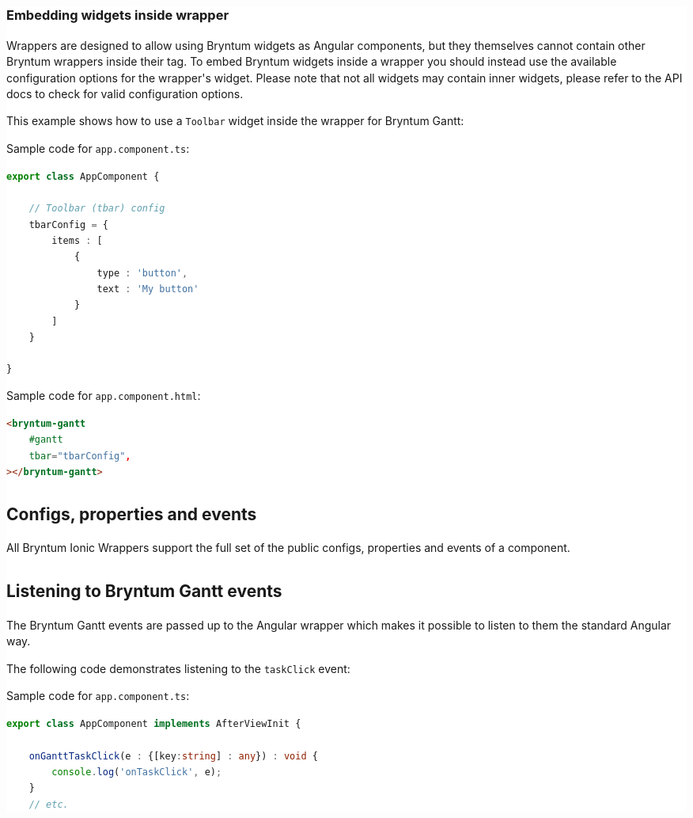 ### Embedding widgets inside wrapper

Wrappers are designed to allow using Bryntum widgets as Angular components, but they themselves cannot contain other
Bryntum wrappers inside their tag. To embed Bryntum widgets inside a wrapper you should instead use the available
configuration options for the wrapper's widget. Please note that not all widgets may contain inner widgets, please refer
to the API docs to check for valid configuration options.

This example shows how to use a `Toolbar` widget inside the wrapper for Bryntum Gantt:

Sample code for `app.component.ts`:

```ts
export class AppComponent {

    // Toolbar (tbar) config
    tbarConfig = {
        items : [
            {
                type : 'button',
                text : 'My button'
            }
        ]
    }

}
```

Sample code for `app.component.html`:

```html
<bryntum-gantt
    #gantt
    tbar="tbarConfig",
></bryntum-gantt>
```

## Configs, properties and events

All Bryntum Ionic Wrappers support the full set of the public configs, properties and events of a component.

## Listening to Bryntum Gantt events

The Bryntum Gantt events are passed up to the Angular wrapper which makes it possible to listen to them the standard Angular
way. 

The following code demonstrates listening to the `taskClick` event:

Sample code for `app.component.ts`:

```typescript
export class AppComponent implements AfterViewInit {

    onGanttTaskClick(e : {[key:string] : any}) : void {
        console.log('onTaskClick', e);
    }
    // etc.
```
